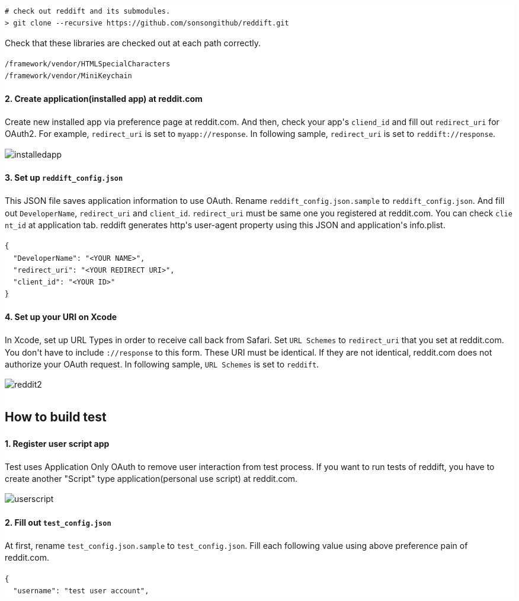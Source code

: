 ```
# check out reddift and its submodules.
> git clone --recursive https://github.com/sonsongithub/reddift.git
```

Check that these libraries are checked out at each path correctly.

```
/framework/vendor/HTMLSpecialCharacters
/framework/vendor/MiniKeychain
```

#### 2. Create application(installed app) at reddit.com

Create new installed app via preference page at reddit.com.
And then, check your app's ```cliend_id``` and fill out ```redirect_uri``` for OAuth2.
For example, ```redirect_uri``` is set to ```myapp://response```.
In following sample, ```redirect_uri``` is set to ```reddift://response```.

![installedapp](https://cloud.githubusercontent.com/assets/33768/7569703/7aa0cd84-f845-11e4-8860-2c953c9522a2.png)


#### 3. Set up ````reddift_config.json````

This JSON file saves application information to use OAuth.
Rename ```reddift_config.json.sample``` to ```reddift_config.json```.
And fill out ```DeveloperName```, ```redirect_uri``` and ```client_id```.
```redirect_uri``` must be same one you registered at reddit.com.
You can check ```client_id``` at application tab.
reddift generates http's user-agent property using this JSON and application's info.plist.

    {
      "DeveloperName": "<YOUR NAME>",
      "redirect_uri": "<YOUR REDIRECT URI>",
      "client_id": "<YOUR ID>"
    }

#### 4. Set up your URI on Xcode

In Xcode, set up URL Types in order to receive call back from Safari.
Set ```URL Schemes``` to ```redirect_uri``` that you set at reddit.com. 
You don't have to include ```://response``` to this form.
These URI must be identical.
If they are not identical, reddit.com does not authorize your OAuth request.
In following sample, ```URL Schemes``` is set to ```reddift```.

![reddit2](https://cloud.githubusercontent.com/assets/33768/7277677/52a1d1f0-e94c-11e4-9125-18c3acf13c0b.png)

## How to build test

#### 1. Register user script app

Test uses Application Only OAuth to remove user interaction from test process.
If you want to run tests of reddift, you have to create another "Script" type application(personal use script) at reddit.com.

![userscript](https://cloud.githubusercontent.com/assets/33768/7569704/7ad7bf10-f845-11e4-8e10-89487a65d5d4.png)

#### 2. Fill out ````test_config.json````

At first, rename ````test_config.json.sample```` to ````test_config.json````.
Fill each following value using above preference pain of reddit.com.

    {
      "username": "test user account",
```